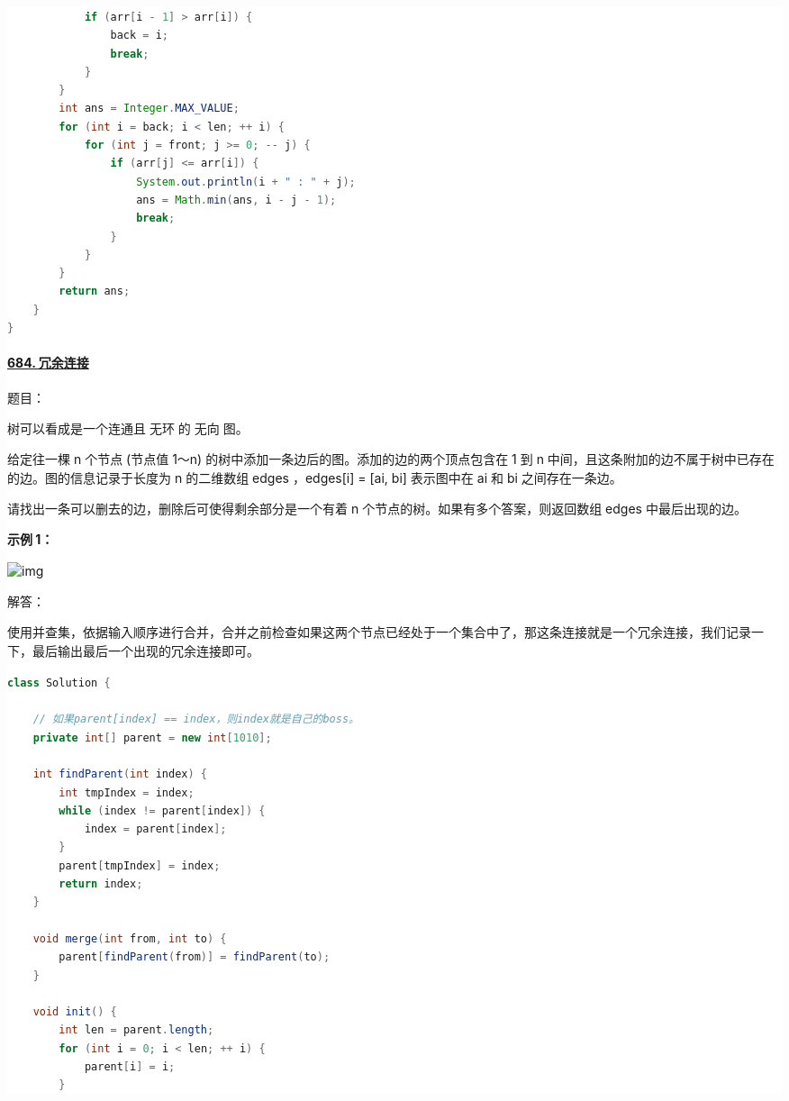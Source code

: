 ``` Java
            if (arr[i - 1] > arr[i]) {
                back = i;
                break;
            }
        }
        int ans = Integer.MAX_VALUE;
        for (int i = back; i < len; ++ i) {
            for (int j = front; j >= 0; -- j) {
                if (arr[j] <= arr[i]) {
                    System.out.println(i + " : " + j);
                    ans = Math.min(ans, i - j - 1);
                    break;
                }
            }
        }
        return ans;
    }
}
```

#### [684. 冗余连接](https://leetcode-cn.com/problems/redundant-connection/)

题目：

树可以看成是一个连通且 无环 的 无向 图。

给定往一棵 n 个节点 (节点值 1～n) 的树中添加一条边后的图。添加的边的两个顶点包含在 1 到 n 中间，且这条附加的边不属于树中已存在的边。图的信息记录于长度为 n 的二维数组 edges ，edges[i] = [ai, bi] 表示图中在 ai 和 bi 之间存在一条边。

请找出一条可以删去的边，删除后可使得剩余部分是一个有着 n 个节点的树。如果有多个答案，则返回数组 edges 中最后出现的边。



**示例 1：**

![img](https://pic.leetcode-cn.com/1626676174-hOEVUL-image.png)



解答：

使用并查集，依据输入顺序进行合并，合并之前检查如果这两个节点已经处于一个集合中了，那这条连接就是一个冗余连接，我们记录一下，最后输出最后一个出现的冗余连接即可。

``` Java
class Solution {
    
    // 如果parent[index] == index，则index就是自己的boss。
    private int[] parent = new int[1010];

    int findParent(int index) {
        int tmpIndex = index;
        while (index != parent[index]) {
            index = parent[index];
        }
        parent[tmpIndex] = index;
        return index;
    }

    void merge(int from, int to) {
        parent[findParent(from)] = findParent(to);
    }

    void init() {
        int len = parent.length;
        for (int i = 0; i < len; ++ i) {
            parent[i] = i;
        }
```